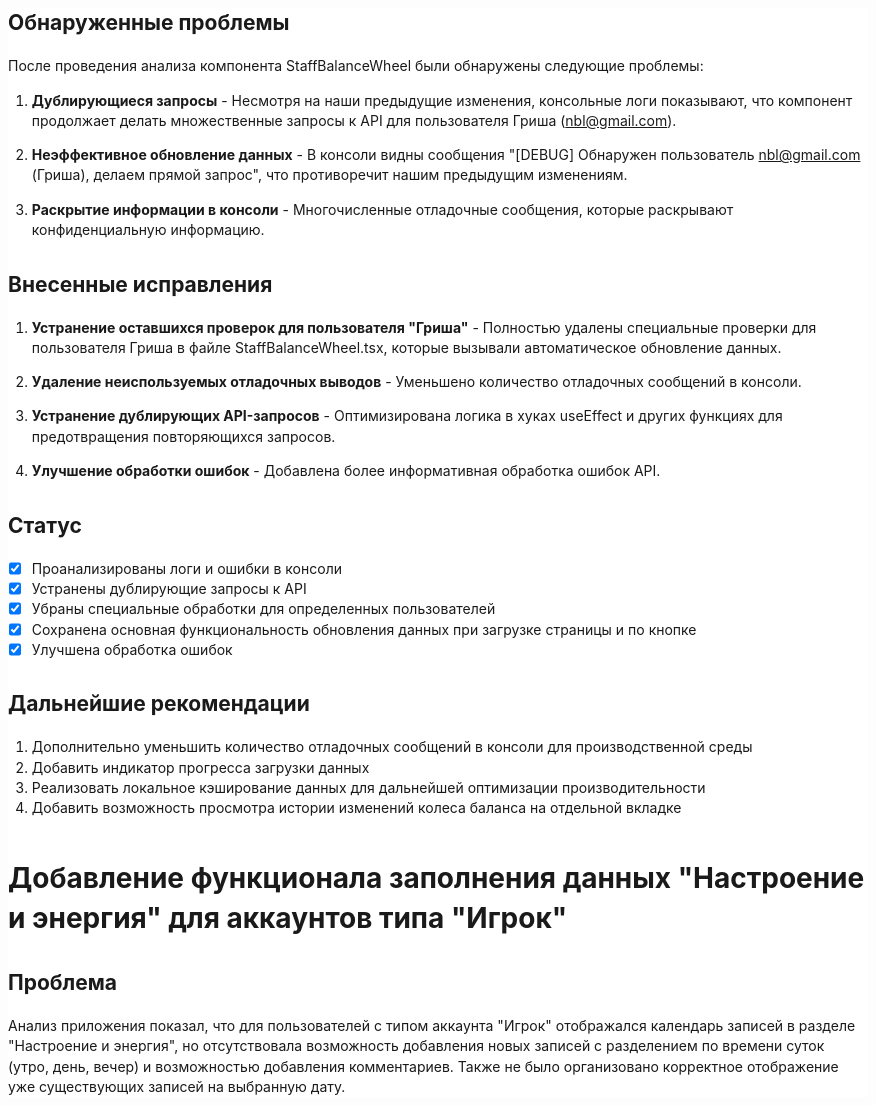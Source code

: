 ## Обнаруженные проблемы

После проведения анализа компонента StaffBalanceWheel были обнаружены следующие проблемы:

1. **Дублирующиеся запросы** - Несмотря на наши предыдущие изменения, консольные логи показывают, что компонент продолжает делать множественные запросы к API для пользователя Гриша (nbl@gmail.com).

2. **Неэффективное обновление данных** - В консоли видны сообщения "[DEBUG] Обнаружен пользователь nbl@gmail.com (Гриша), делаем прямой запрос", что противоречит нашим предыдущим изменениям.

3. **Раскрытие информации в консоли** - Многочисленные отладочные сообщения, которые раскрывают конфиденциальную информацию.

## Внесенные исправления

1. **Устранение оставшихся проверок для пользователя "Гриша"** - Полностью удалены специальные проверки для пользователя Гриша в файле StaffBalanceWheel.tsx, которые вызывали автоматическое обновление данных.

2. **Удаление неиспользуемых отладочных выводов** - Уменьшено количество отладочных сообщений в консоли.

3. **Устранение дублирующих API-запросов** - Оптимизирована логика в хуках useEffect и других функциях для предотвращения повторяющихся запросов.

4. **Улучшение обработки ошибок** - Добавлена более информативная обработка ошибок API.

## Статус

- [x] Проанализированы логи и ошибки в консоли
- [x] Устранены дублирующие запросы к API
- [x] Убраны специальные обработки для определенных пользователей
- [x] Сохранена основная функциональность обновления данных при загрузке страницы и по кнопке
- [x] Улучшена обработка ошибок

## Дальнейшие рекомендации

1. Дополнительно уменьшить количество отладочных сообщений в консоли для производственной среды
2. Добавить индикатор прогресса загрузки данных
3. Реализовать локальное кэширование данных для дальнейшей оптимизации производительности
4. Добавить возможность просмотра истории изменений колеса баланса на отдельной вкладке 

# Добавление функционала заполнения данных "Настроение и энергия" для аккаунтов типа "Игрок"

## Проблема

Анализ приложения показал, что для пользователей с типом аккаунта "Игрок" отображался календарь записей в разделе "Настроение и энергия", но отсутствовала возможность добавления новых записей с разделением по времени суток (утро, день, вечер) и возможностью добавления комментариев. Также не было организовано корректное отображение уже существующих записей на выбранную дату.
